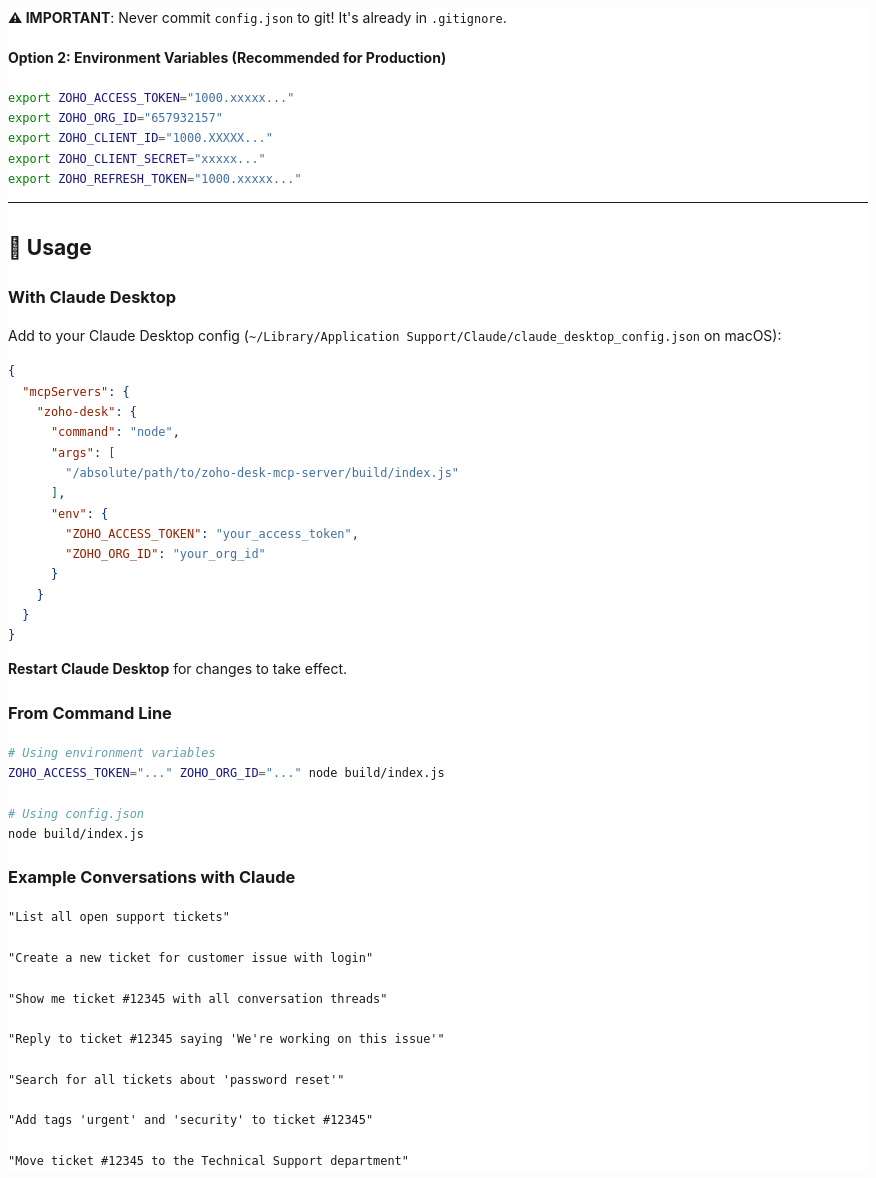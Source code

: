 **⚠️ IMPORTANT**: Never commit `config.json` to git! It's already in `.gitignore`.

#### Option 2: Environment Variables (Recommended for Production)

```bash
export ZOHO_ACCESS_TOKEN="1000.xxxxx..."
export ZOHO_ORG_ID="657932157"
export ZOHO_CLIENT_ID="1000.XXXXX..."
export ZOHO_CLIENT_SECRET="xxxxx..."
export ZOHO_REFRESH_TOKEN="1000.xxxxx..."
```

---

## 🚀 Usage

### With Claude Desktop

Add to your Claude Desktop config (`~/Library/Application Support/Claude/claude_desktop_config.json` on macOS):

```json
{
  "mcpServers": {
    "zoho-desk": {
      "command": "node",
      "args": [
        "/absolute/path/to/zoho-desk-mcp-server/build/index.js"
      ],
      "env": {
        "ZOHO_ACCESS_TOKEN": "your_access_token",
        "ZOHO_ORG_ID": "your_org_id"
      }
    }
  }
}
```

**Restart Claude Desktop** for changes to take effect.

### From Command Line

```bash
# Using environment variables
ZOHO_ACCESS_TOKEN="..." ZOHO_ORG_ID="..." node build/index.js

# Using config.json
node build/index.js
```

### Example Conversations with Claude

```
"List all open support tickets"

"Create a new ticket for customer issue with login"

"Show me ticket #12345 with all conversation threads"

"Reply to ticket #12345 saying 'We're working on this issue'"

"Search for all tickets about 'password reset'"

"Add tags 'urgent' and 'security' to ticket #12345"

"Move ticket #12345 to the Technical Support department"
```